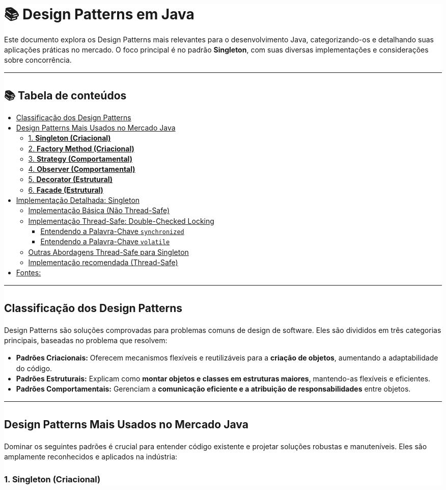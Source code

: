 # 📚 Design Patterns em Java

Este documento explora os Design Patterns mais relevantes para o desenvolvimento Java, categorizando-os e detalhando suas aplicações práticas no mercado. O foco principal é no padrão **Singleton**, com suas diversas implementações e considerações sobre concorrência.

---

## 📚 Tabela de conteúdos

- [Classificação dos Design Patterns](#classificação-dos-design-patterns)
- [Design Patterns Mais Usados no Mercado Java](#design-patterns-mais-usados-no-mercado-java)
  - [1\. **Singleton (Criacional)**](#1-singleton-criacional)
  - [2\. **Factory Method (Criacional)**](#2-factory-method-criacional)
  - [3\. **Strategy (Comportamental)**](#3-strategy-comportamental)
  - [4\. **Observer (Comportamental)**](#4-observer-comportamental)
  - [5\. **Decorator (Estrutural)**](#5-decorator-estrutural)
  - [6\. **Facade (Estrutural)**](#6-facade-estrutural)
- [Implementação Detalhada: Singleton](#implementação-detalhada-singleton)
  - [Implementação Básica (Não Thread-Safe)](#implementação-básica-não-thread-safe)
  - [Implementação Thread-Safe: Double-Checked Locking](#implementação-thread-safe-double-checked-locking)
    - [Entendendo a Palavra-Chave `synchronized`](#entendendo-a-palavra-chave-synchronized)
    - [Entendendo a Palavra-Chave `volatile`](#entendendo-a-palavra-chave-volatile)
  - [Outras Abordagens Thread-Safe para Singleton](#outras-abordagens-thread-safe-para-singleton)
  - [Implementação recomendada (Thread-Safe)](#implementação-recomendada-thread-safe)
- [Fontes:](#fontes)

---

## Classificação dos Design Patterns

Design Patterns são soluções comprovadas para problemas comuns de design de software. Eles são divididos em três categorias principais, baseadas no problema que resolvem:

- **Padrões Criacionais:** Oferecem mecanismos flexíveis e reutilizáveis para a **criação de objetos**, aumentando a adaptabilidade do código.
- **Padrões Estruturais:** Explicam como **montar objetos e classes em estruturas maiores**, mantendo-as flexíveis e eficientes.
- **Padrões Comportamentais:** Gerenciam a **comunicação eficiente e a atribuição de responsabilidades** entre objetos.

---

## Design Patterns Mais Usados no Mercado Java

Dominar os seguintes padrões é crucial para entender código existente e projetar soluções robustas e manuteníveis. Eles são amplamente reconhecidos e aplicados na indústria:

### 1\. **Singleton (Criacional)**
